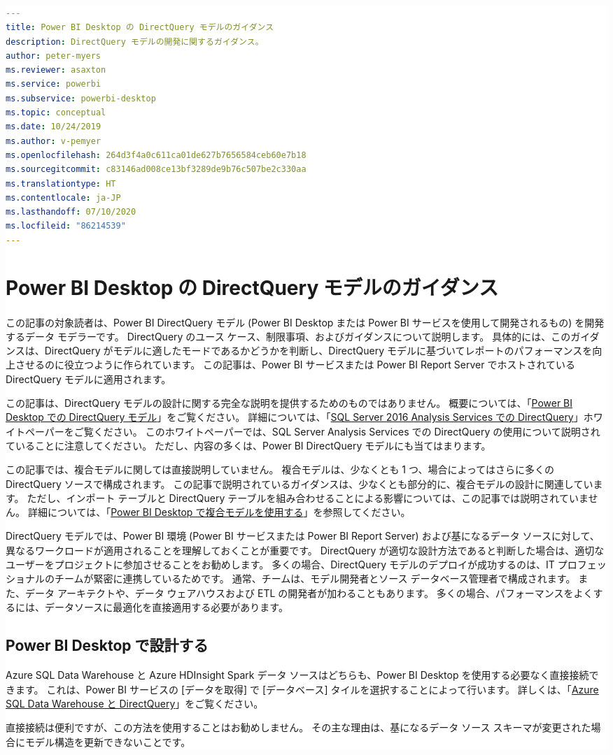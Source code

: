 ```yaml
---
title: Power BI Desktop の DirectQuery モデルのガイダンス
description: DirectQuery モデルの開発に関するガイダンス。
author: peter-myers
ms.reviewer: asaxton
ms.service: powerbi
ms.subservice: powerbi-desktop
ms.topic: conceptual
ms.date: 10/24/2019
ms.author: v-pemyer
ms.openlocfilehash: 264d3f4a0c611ca01de627b7656584ceb60e7b18
ms.sourcegitcommit: c83146ad008ce13bf3289de9b76c507be2c330aa
ms.translationtype: HT
ms.contentlocale: ja-JP
ms.lasthandoff: 07/10/2020
ms.locfileid: "86214539"
---
```

# <a name="directquery-model-guidance-in-power-bi-desktop"></a>Power BI Desktop の DirectQuery モデルのガイダンス

この記事の対象読者は、Power BI DirectQuery モデル (Power BI Desktop または Power BI サービスを使用して開発されるもの) を開発するデータ モデラーです。 DirectQuery のユース ケース、制限事項、およびガイダンスについて説明します。 具体的には、このガイダンスは、DirectQuery がモデルに適したモードであるかどうかを判断し、DirectQuery モデルに基づいてレポートのパフォーマンスを向上させるのに役立つように作られています。 この記事は、Power BI サービスまたは Power BI Report Server でホストされている DirectQuery モデルに適用されます。

この記事は、DirectQuery モデルの設計に関する完全な説明を提供するためのものではありません。 概要については、「[Power BI Desktop での DirectQuery モデル](../connect-data/desktop-directquery-about.md)」をご覧ください。 詳細については、「[SQL Server 2016 Analysis Services での DirectQuery](https://download.microsoft.com/download/F/6/F/F6FBC1FC-F956-49A1-80CD-2941C3B6E417/DirectQuery%20in%20Analysis%20Services%20-%20Whitepaper.pdf)」ホワイトペーパーをご覧ください。 このホワイトペーパーでは、SQL Server Analysis Services での DirectQuery の使用について説明されていることに注意してください。 ただし、内容の多くは、Power BI DirectQuery モデルにも当てはまります。

この記事では、複合モデルに関しては直接説明していません。 複合モデルは、少なくとも 1 つ、場合によってはさらに多くの DirectQuery ソースで構成されます。 この記事で説明されているガイダンスは、少なくとも部分的に、複合モデルの設計に関連しています。 ただし、インポート テーブルと DirectQuery テーブルを組み合わせることによる影響については、この記事では説明されていません。 詳細については、「[Power BI Desktop で複合モデルを使用する](../transform-model/desktop-composite-models.md)」を参照してください。

DirectQuery モデルでは、Power BI 環境 (Power BI サービスまたは Power BI Report Server) および基になるデータ ソースに対して、異なるワークロードが適用されることを理解しておくことが重要です。 DirectQuery が適切な設計方法であると判断した場合は、適切なユーザーをプロジェクトに参加させることをお勧めします。 多くの場合、DirectQuery モデルのデプロイが成功するのは、IT プロフェッショナルのチームが緊密に連携しているためです。 通常、チームは、モデル開発者とソース データベース管理者で構成されます。 また、データ アーキテクトや、データ ウェアハウスおよび ETL の開発者が加わることもあります。 多くの場合、パフォーマンスをよくするには、データソースに最適化を直接適用する必要があります。

## <a name="design-in-power-bi-desktop"></a>Power BI Desktop で設計する

Azure SQL Data Warehouse と Azure HDInsight Spark データ ソースはどちらも、Power BI Desktop を使用する必要なく直接接続できます。 これは、Power BI サービスの [データを取得] で [データベース] タイルを選択することによって行います。 詳しくは、「[Azure SQL Data Warehouse と DirectQuery](../connect-data/service-azure-sql-data-warehouse-with-direct-connect.md)」をご覧ください。

直接接続は便利ですが、この方法を使用することはお勧めしません。 その主な理由は、基になるデータ ソース スキーマが変更された場合にモデル構造を更新できないことです。
